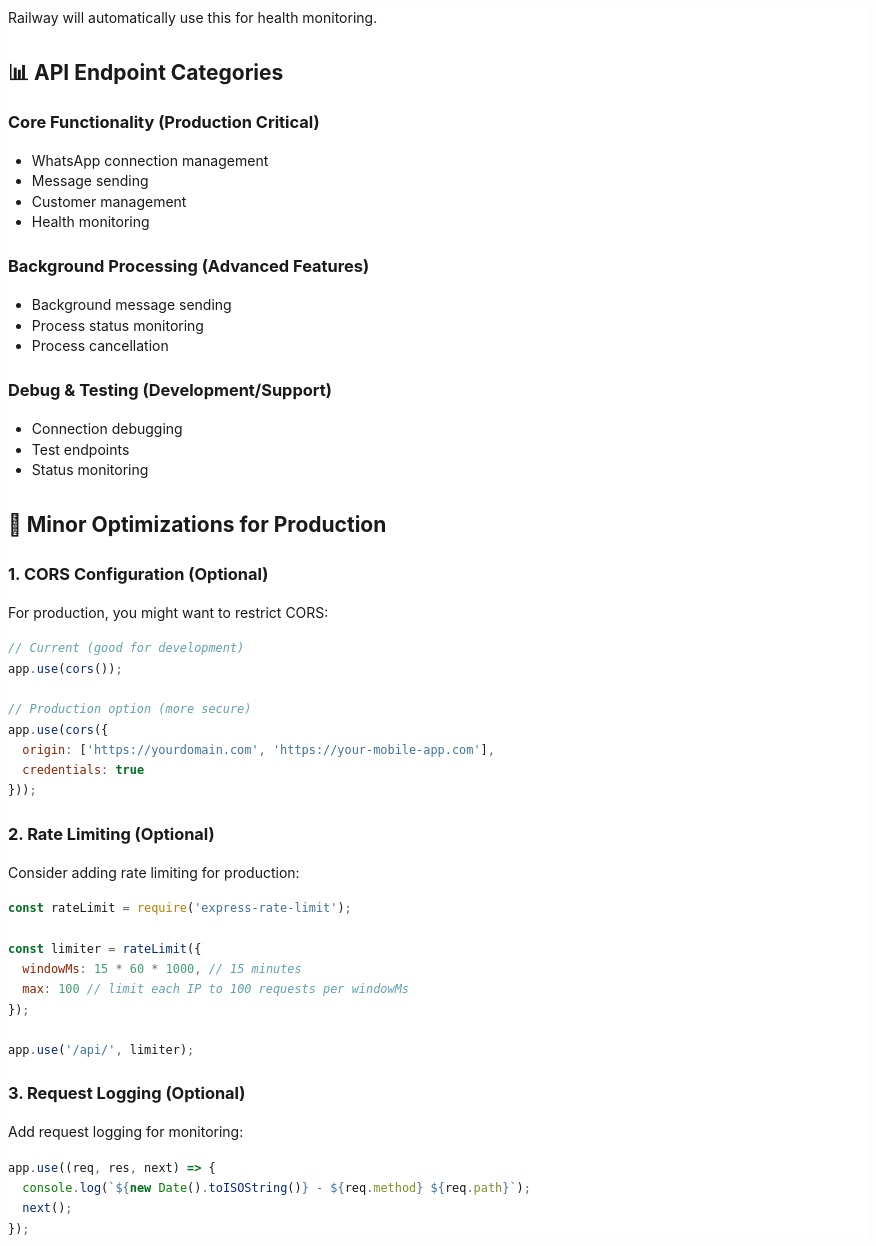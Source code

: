Railway will automatically use this for health monitoring.

## 📊 **API Endpoint Categories**

### **Core Functionality (Production Critical)**
- WhatsApp connection management
- Message sending
- Customer management
- Health monitoring

### **Background Processing (Advanced Features)**
- Background message sending
- Process status monitoring
- Process cancellation

### **Debug & Testing (Development/Support)**
- Connection debugging
- Test endpoints
- Status monitoring

## 🔧 **Minor Optimizations for Production**

### **1. CORS Configuration (Optional)**
For production, you might want to restrict CORS:
```javascript
// Current (good for development)
app.use(cors());

// Production option (more secure)
app.use(cors({
  origin: ['https://yourdomain.com', 'https://your-mobile-app.com'],
  credentials: true
}));
```

### **2. Rate Limiting (Optional)**
Consider adding rate limiting for production:
```javascript
const rateLimit = require('express-rate-limit');

const limiter = rateLimit({
  windowMs: 15 * 60 * 1000, // 15 minutes
  max: 100 // limit each IP to 100 requests per windowMs
});

app.use('/api/', limiter);
```

### **3. Request Logging (Optional)**
Add request logging for monitoring:
```javascript
app.use((req, res, next) => {
  console.log(`${new Date().toISOString()} - ${req.method} ${req.path}`);
  next();
});
```
